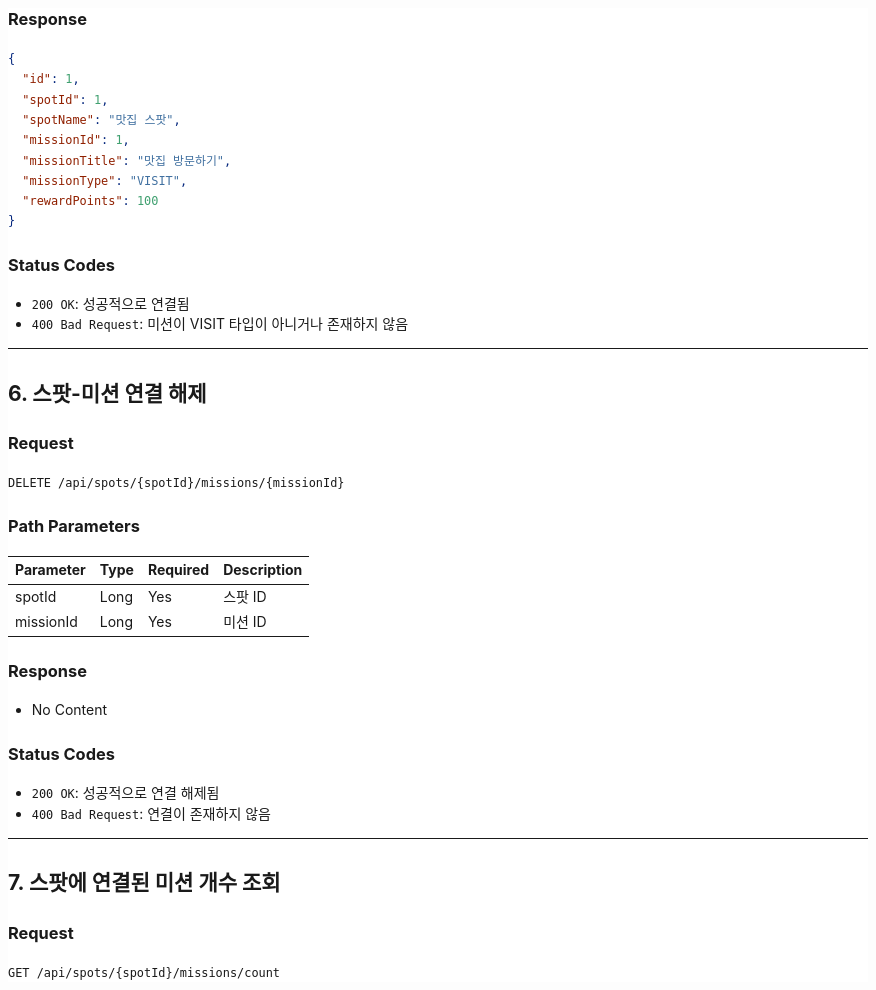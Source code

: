 ### Response
```json
{
  "id": 1,
  "spotId": 1,
  "spotName": "맛집 스팟",
  "missionId": 1,
  "missionTitle": "맛집 방문하기",
  "missionType": "VISIT",
  "rewardPoints": 100
}
```

### Status Codes
- `200 OK`: 성공적으로 연결됨
- `400 Bad Request`: 미션이 VISIT 타입이 아니거나 존재하지 않음

---

## 6. 스팟-미션 연결 해제

### Request
```http
DELETE /api/spots/{spotId}/missions/{missionId}
```

### Path Parameters
| Parameter | Type | Required | Description |
|-----------|------|----------|-------------|
| spotId | Long | Yes | 스팟 ID |
| missionId | Long | Yes | 미션 ID |

### Response
- No Content

### Status Codes
- `200 OK`: 성공적으로 연결 해제됨
- `400 Bad Request`: 연결이 존재하지 않음

---

## 7. 스팟에 연결된 미션 개수 조회

### Request
```http
GET /api/spots/{spotId}/missions/count
```
